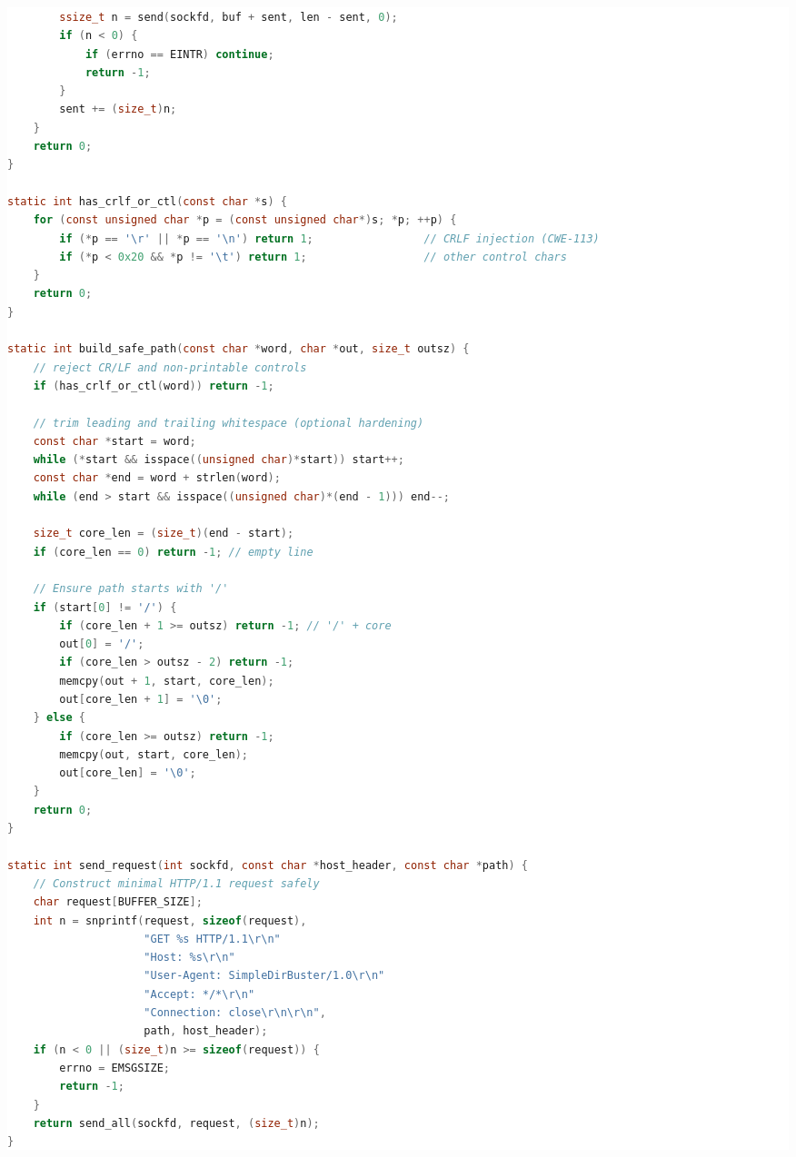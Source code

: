 ```c
        ssize_t n = send(sockfd, buf + sent, len - sent, 0);
        if (n < 0) {
            if (errno == EINTR) continue;
            return -1;
        }
        sent += (size_t)n;
    }
    return 0;
}

static int has_crlf_or_ctl(const char *s) {
    for (const unsigned char *p = (const unsigned char*)s; *p; ++p) {
        if (*p == '\r' || *p == '\n') return 1;                 // CRLF injection (CWE-113)
        if (*p < 0x20 && *p != '\t') return 1;                  // other control chars
    }
    return 0;
}

static int build_safe_path(const char *word, char *out, size_t outsz) {
    // reject CR/LF and non-printable controls
    if (has_crlf_or_ctl(word)) return -1;

    // trim leading and trailing whitespace (optional hardening)
    const char *start = word;
    while (*start && isspace((unsigned char)*start)) start++;
    const char *end = word + strlen(word);
    while (end > start && isspace((unsigned char)*(end - 1))) end--;

    size_t core_len = (size_t)(end - start);
    if (core_len == 0) return -1; // empty line

    // Ensure path starts with '/'
    if (start[0] != '/') {
        if (core_len + 1 >= outsz) return -1; // '/' + core
        out[0] = '/';
        if (core_len > outsz - 2) return -1;
        memcpy(out + 1, start, core_len);
        out[core_len + 1] = '\0';
    } else {
        if (core_len >= outsz) return -1;
        memcpy(out, start, core_len);
        out[core_len] = '\0';
    }
    return 0;
}

static int send_request(int sockfd, const char *host_header, const char *path) {
    // Construct minimal HTTP/1.1 request safely
    char request[BUFFER_SIZE];
    int n = snprintf(request, sizeof(request),
                     "GET %s HTTP/1.1\r\n"
                     "Host: %s\r\n"
                     "User-Agent: SimpleDirBuster/1.0\r\n"
                     "Accept: */*\r\n"
                     "Connection: close\r\n\r\n",
                     path, host_header);
    if (n < 0 || (size_t)n >= sizeof(request)) {
        errno = EMSGSIZE;
        return -1;
    }
    return send_all(sockfd, request, (size_t)n);
}

```